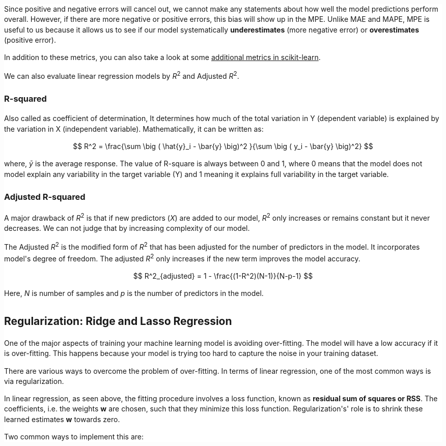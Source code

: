 Since positive and negative errors will cancel out, we cannot make any statements about how well
the model predictions perform overall. However, if there are more negative or positive errors, this
bias will show up in the MPE. Unlike MAE and MAPE, MPE is useful to us because it allows us to see
if our model systematically **underestimates** (more negative error) or **overestimates** (positive
error).

In addition to these metrics, you can also take a look at some [additional metrics in
scikit-learn][sklearn-metrics].

We can also evaluate linear regression models by $R^2$ and Adjusted $R^2$.

### R-squared

Also called as coefficient of determination, It determines how much of the total variation in Y
(dependent variable) is explained by the variation in X (independent variable). Mathematically, it
can be written as:

$$
R^2 = \frac{\sum \big ( \hat{y}_i - \bar{y} \big)^2 }{\sum \big ( y_i - \bar{y} \big)^2}
$$

where, $\bar{y}$ is the average response. The value of R-square is always between 0 and 1, where 0
means that the model does not model explain any variability in the target variable (Y) and 1
meaning it explains full variability in the target variable.

### Adjusted R-squared

A major drawback of $R^2$ is that if new predictors ($X$) are added to our model, $R^2$ only
increases or remains constant but it never decreases. We can not judge that by increasing
complexity of our model.

The Adjusted $R^2$ is the modified form of $R^2$ that has been adjusted for the number of
predictors in the model. It incorporates model's degree of freedom. The adjusted $R^2$ only
increases if the new term improves the model accuracy.

$$
R^2_{adjusted} = 1 - \frac{(1-R^2)(N-1)}{N-p-1}
$$

Here, $N$ is number of samples and $p$ is the number of predictors in the model.

## Regularization: Ridge and Lasso Regression

One of the major aspects of training your machine learning model is avoiding over-fitting. The
model will have a low accuracy if it is over-fitting. This happens because your model is trying too
hard to capture the noise in your training dataset.

There are various ways to overcome the problem of over-fitting. In terms of linear regression, one
of the most common ways is via regularization.

In linear regression, as seen above, the fitting procedure involves a loss function, known as
**residual sum of squares or RSS**. The coefficients, i.e. the weights $\mathbf w$ are chosen, such
that they minimize this loss function. Regularization's' role is to shrink these learned estimates
$\mathbf w$ towards zero.

Two common ways to implement this are:


[ols]: https://en.wikipedia.org/wiki/Ordinary_least_squares
[sgd]: https://en.wikipedia.org/wiki/Stochastic_gradient_descent
[olg]: https://en.wikipedia.org/wiki/Online_machine_learning
[qqplot]: https://en.wikipedia.org/wiki/Q%E2%80%93Q_plot
[kolmogorov]: https://en.wikipedia.org/wiki/Kolmogorov%E2%80%93Smirnov_test
[vif]: https://en.wikipedia.org/wiki/Variance_inflation_factor
[gls]: https://en.wikipedia.org/wiki/Generalized_least_squares
[dwtest]: https://en.wikipedia.org/wiki/Durbin%E2%80%93Watson_statistic
[homoscedasticity]: https://en.wikipedia.org/wiki/Homoscedasticity
[gqtest]: https://en.wikipedia.org/wiki/Goldfeld%E2%80%93Quandt_test
[sklearn-metrics]: https://scikit-learn.org/stable/modules/model_evaluation.html#regression-metrics
[blasso]: https://www.stat.ufl.edu/archived/casella/Papers/Lasso.pdf